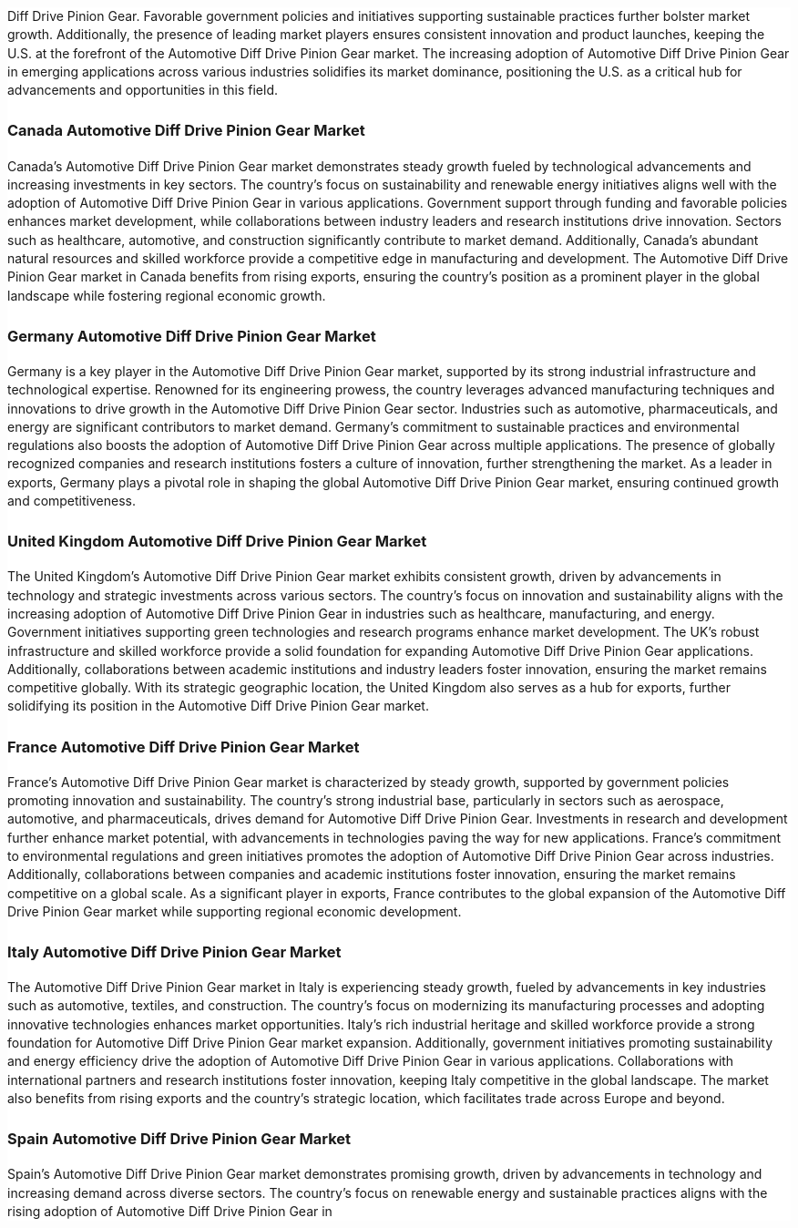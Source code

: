 Diff Drive Pinion Gear. Favorable government policies and initiatives supporting sustainable practices further bolster market growth. Additionally, the presence of leading market players ensures consistent innovation and product launches, keeping the U.S. at the forefront of the Automotive Diff Drive Pinion Gear market. The increasing adoption of Automotive Diff Drive Pinion Gear in emerging applications across various industries solidifies its market dominance, positioning the U.S. as a critical hub for advancements and opportunities in this field.</p><h3>Canada Automotive Diff Drive Pinion Gear Market</h3><p>Canada&rsquo;s Automotive Diff Drive Pinion Gear market demonstrates steady growth fueled by technological advancements and increasing investments in key sectors. The country&rsquo;s focus on sustainability and renewable energy initiatives aligns well with the adoption of Automotive Diff Drive Pinion Gear in various applications. Government support through funding and favorable policies enhances market development, while collaborations between industry leaders and research institutions drive innovation. Sectors such as healthcare, automotive, and construction significantly contribute to market demand. Additionally, Canada&rsquo;s abundant natural resources and skilled workforce provide a competitive edge in manufacturing and development. The Automotive Diff Drive Pinion Gear market in Canada benefits from rising exports, ensuring the country&rsquo;s position as a prominent player in the global landscape while fostering regional economic growth.</p><h3>Germany Automotive Diff Drive Pinion Gear Market</h3><p>Germany is a key player in the Automotive Diff Drive Pinion Gear market, supported by its strong industrial infrastructure and technological expertise. Renowned for its engineering prowess, the country leverages advanced manufacturing techniques and innovations to drive growth in the Automotive Diff Drive Pinion Gear sector. Industries such as automotive, pharmaceuticals, and energy are significant contributors to market demand. Germany&rsquo;s commitment to sustainable practices and environmental regulations also boosts the adoption of Automotive Diff Drive Pinion Gear across multiple applications. The presence of globally recognized companies and research institutions fosters a culture of innovation, further strengthening the market. As a leader in exports, Germany plays a pivotal role in shaping the global Automotive Diff Drive Pinion Gear market, ensuring continued growth and competitiveness.</p><h3>United Kingdom Automotive Diff Drive Pinion Gear Market</h3><p>The United Kingdom&rsquo;s Automotive Diff Drive Pinion Gear market exhibits consistent growth, driven by advancements in technology and strategic investments across various sectors. The country&rsquo;s focus on innovation and sustainability aligns with the increasing adoption of Automotive Diff Drive Pinion Gear in industries such as healthcare, manufacturing, and energy. Government initiatives supporting green technologies and research programs enhance market development. The UK&rsquo;s robust infrastructure and skilled workforce provide a solid foundation for expanding Automotive Diff Drive Pinion Gear applications. Additionally, collaborations between academic institutions and industry leaders foster innovation, ensuring the market remains competitive globally. With its strategic geographic location, the United Kingdom also serves as a hub for exports, further solidifying its position in the Automotive Diff Drive Pinion Gear market.</p><h3>France Automotive Diff Drive Pinion Gear Market</h3><p>France&rsquo;s Automotive Diff Drive Pinion Gear market is characterized by steady growth, supported by government policies promoting innovation and sustainability. The country&rsquo;s strong industrial base, particularly in sectors such as aerospace, automotive, and pharmaceuticals, drives demand for Automotive Diff Drive Pinion Gear. Investments in research and development further enhance market potential, with advancements in technologies paving the way for new applications. France&rsquo;s commitment to environmental regulations and green initiatives promotes the adoption of Automotive Diff Drive Pinion Gear across industries. Additionally, collaborations between companies and academic institutions foster innovation, ensuring the market remains competitive on a global scale. As a significant player in exports, France contributes to the global expansion of the Automotive Diff Drive Pinion Gear market while supporting regional economic development.</p><h3>Italy Automotive Diff Drive Pinion Gear Market</h3><p>The Automotive Diff Drive Pinion Gear market in Italy is experiencing steady growth, fueled by advancements in key industries such as automotive, textiles, and construction. The country&rsquo;s focus on modernizing its manufacturing processes and adopting innovative technologies enhances market opportunities. Italy&rsquo;s rich industrial heritage and skilled workforce provide a strong foundation for Automotive Diff Drive Pinion Gear market expansion. Additionally, government initiatives promoting sustainability and energy efficiency drive the adoption of Automotive Diff Drive Pinion Gear in various applications. Collaborations with international partners and research institutions foster innovation, keeping Italy competitive in the global landscape. The market also benefits from rising exports and the country&rsquo;s strategic location, which facilitates trade across Europe and beyond.</p><h3>Spain Automotive Diff Drive Pinion Gear Market</h3><p>Spain&rsquo;s Automotive Diff Drive Pinion Gear market demonstrates promising growth, driven by advancements in technology and increasing demand across diverse sectors. The country&rsquo;s focus on renewable energy and sustainable practices aligns with the rising adoption of Automotive Diff Drive Pinion Gear in